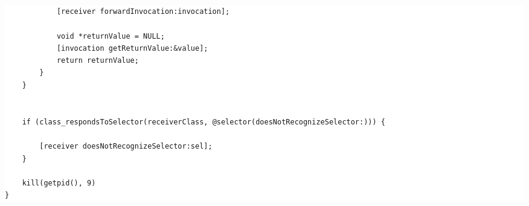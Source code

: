                 [receiver forwardInvocation:invocation];
    
                void *returnValue = NULL;
                [invocation getReturnValue:&value];
                return returnValue;
            }
        }
    
    
        if (class_respondsToSelector(receiverClass, @selector(doesNotRecognizeSelector:))) {
    
            [receiver doesNotRecognizeSelector:sel];
        }
    
        kill(getpid(), 9)
    }




